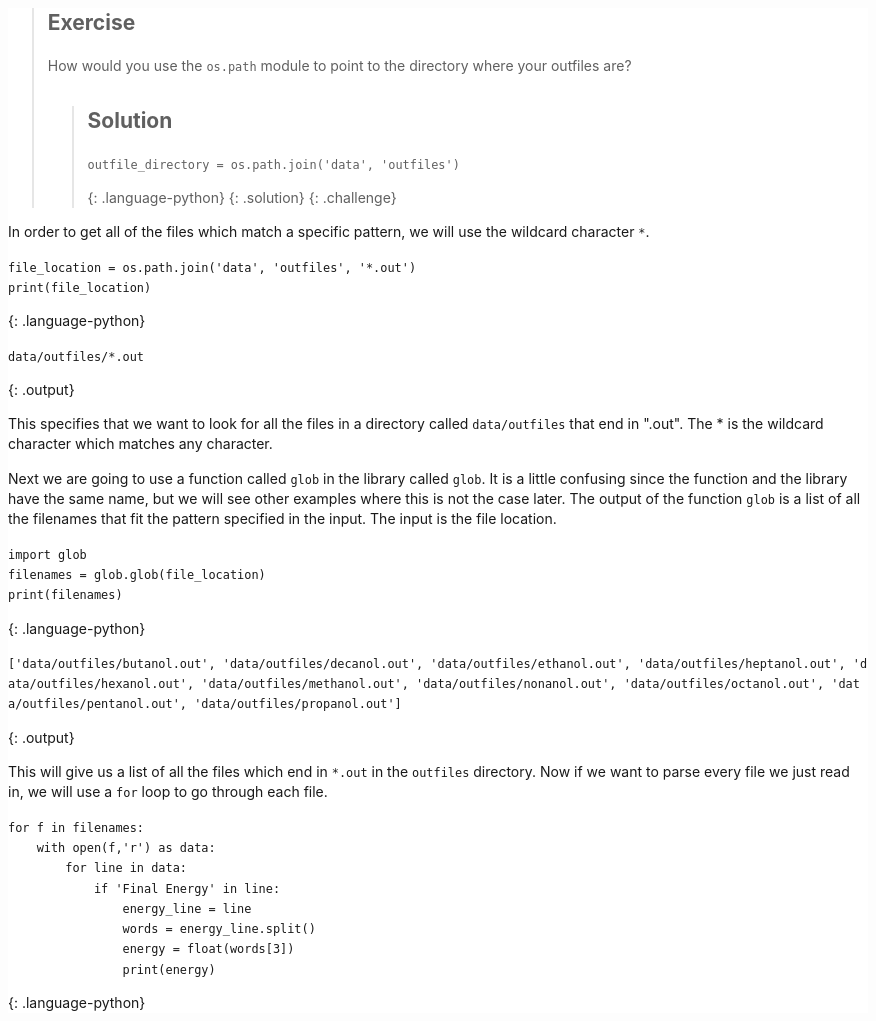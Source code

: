 >## Exercise
>
> How would you use the `os.path` module to point to the directory where your outfiles are?
>
>> ## Solution
>> ~~~
>> outfile_directory = os.path.join('data', 'outfiles')
>> ~~~
>> {: .language-python}
> {: .solution}
{: .challenge}

In order to get all of the files which match a specific pattern, we will use the wildcard character `*`.

```
file_location = os.path.join('data', 'outfiles', '*.out')
print(file_location)
```
{: .language-python}
```
data/outfiles/*.out
```
{: .output}

This specifies that we want to look for all the files in a directory called `data/outfiles` that end in ".out".  The * is the wildcard character which matches any character.  

Next we are going to use a function called `glob` in the library called `glob`.  It is a little confusing since the function and the library have the same name, but we will see other examples where this is not the case later.  The output of the function `glob` is a list of all the filenames that fit the pattern specified in the input.   The input is the file location.
```
import glob
filenames = glob.glob(file_location)
print(filenames)
```
{: .language-python}
```
['data/outfiles/butanol.out', 'data/outfiles/decanol.out', 'data/outfiles/ethanol.out', 'data/outfiles/heptanol.out', 'data/outfiles/hexanol.out', 'data/outfiles/methanol.out', 'data/outfiles/nonanol.out', 'data/outfiles/octanol.out', 'data/outfiles/pentanol.out', 'data/outfiles/propanol.out']
```
{: .output}

This will give us a list of all the files which end in `*.out` in the `outfiles` directory. Now if we want to parse every file we just read in, we will use a `for` loop to go through each file.
```
for f in filenames:
    with open(f,'r') as data:
        for line in data:
            if 'Final Energy' in line:
                energy_line = line
                words = energy_line.split()
                energy = float(words[3])
                print(energy)
```
{: .language-python}
